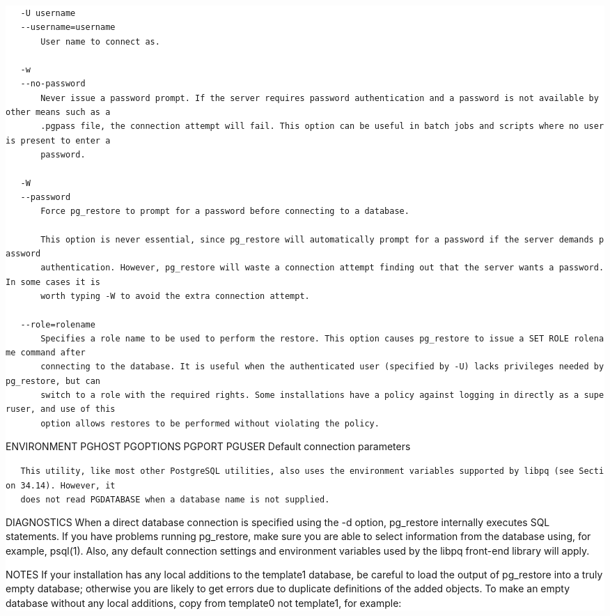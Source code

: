        -U username
       --username=username
           User name to connect as.

       -w
       --no-password
           Never issue a password prompt. If the server requires password authentication and a password is not available by other means such as a
           .pgpass file, the connection attempt will fail. This option can be useful in batch jobs and scripts where no user is present to enter a
           password.

       -W
       --password
           Force pg_restore to prompt for a password before connecting to a database.

           This option is never essential, since pg_restore will automatically prompt for a password if the server demands password
           authentication. However, pg_restore will waste a connection attempt finding out that the server wants a password. In some cases it is
           worth typing -W to avoid the extra connection attempt.

       --role=rolename
           Specifies a role name to be used to perform the restore. This option causes pg_restore to issue a SET ROLE rolename command after
           connecting to the database. It is useful when the authenticated user (specified by -U) lacks privileges needed by pg_restore, but can
           switch to a role with the required rights. Some installations have a policy against logging in directly as a superuser, and use of this
           option allows restores to be performed without violating the policy.

ENVIRONMENT
       PGHOST
       PGOPTIONS
       PGPORT
       PGUSER
           Default connection parameters

       This utility, like most other PostgreSQL utilities, also uses the environment variables supported by libpq (see Section 34.14). However, it
       does not read PGDATABASE when a database name is not supplied.

DIAGNOSTICS
       When a direct database connection is specified using the -d option, pg_restore internally executes SQL statements. If you have problems
       running pg_restore, make sure you are able to select information from the database using, for example, psql(1). Also, any default
       connection settings and environment variables used by the libpq front-end library will apply.

NOTES
       If your installation has any local additions to the template1 database, be careful to load the output of pg_restore into a truly empty
       database; otherwise you are likely to get errors due to duplicate definitions of the added objects. To make an empty database without any
       local additions, copy from template0 not template1, for example:
